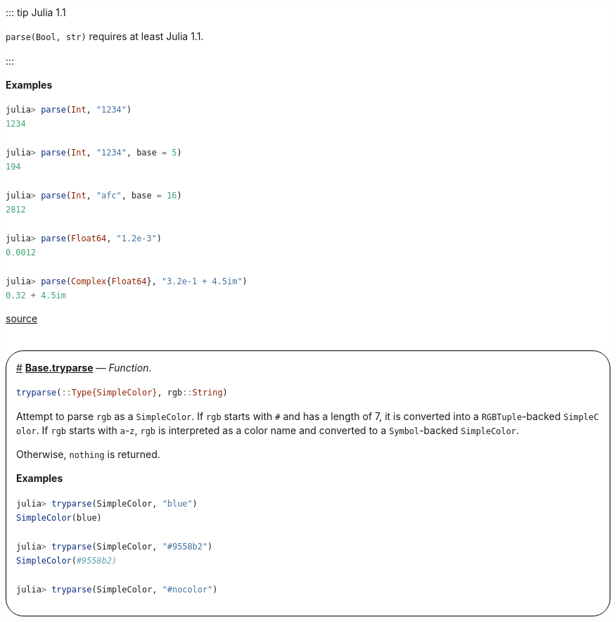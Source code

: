 ::: tip Julia 1.1

`parse(Bool, str)` requires at least Julia 1.1.

:::

**Examples**

```julia
julia> parse(Int, "1234")
1234

julia> parse(Int, "1234", base = 5)
194

julia> parse(Int, "afc", base = 16)
2812

julia> parse(Float64, "1.2e-3")
0.0012

julia> parse(Complex{Float64}, "3.2e-1 + 4.5im")
0.32 + 4.5im
```



[source](https://github.com/JuliaLang/julia/blob/d0ea96fb3beee191e4f46c76ae048c5a0ef4a3a8/base/parse.jl#L7-L37)

</div>
<br>
<div style='border-width:1px; border-style:solid; border-color:black; padding: 1em; border-radius: 25px;'>
<a id='Base.tryparse' href='#Base.tryparse'>#</a>&nbsp;<b><u>Base.tryparse</u></b> &mdash; <i>Function</i>.




```julia
tryparse(::Type{SimpleColor}, rgb::String)
```


Attempt to parse `rgb` as a `SimpleColor`. If `rgb` starts with `#` and has a length of 7, it is converted into a `RGBTuple`-backed `SimpleColor`. If `rgb` starts with `a`-`z`, `rgb` is interpreted as a color name and converted to a `Symbol`-backed `SimpleColor`.

Otherwise, `nothing` is returned.

**Examples**

```julia
julia> tryparse(SimpleColor, "blue")
SimpleColor(blue)

julia> tryparse(SimpleColor, "#9558b2")
SimpleColor(#9558b2)

julia> tryparse(SimpleColor, "#nocolor")
```
